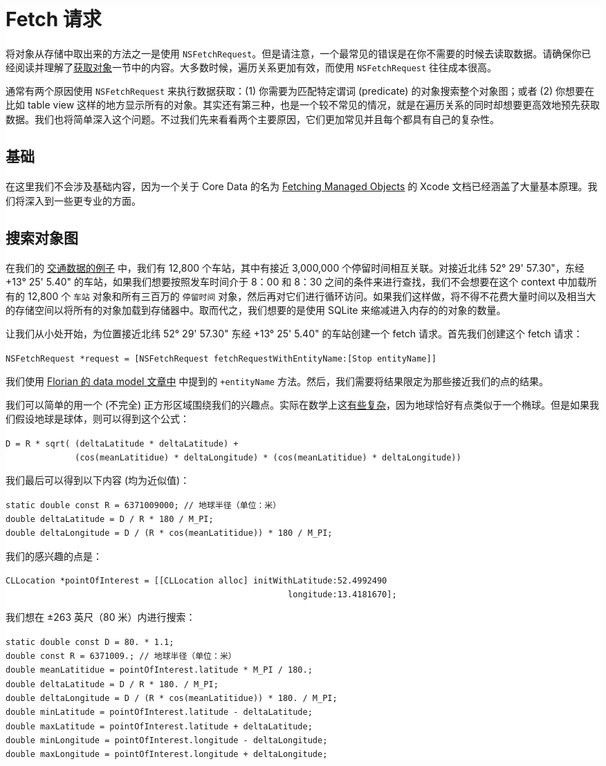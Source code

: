 # Fetch 请求

将对象从存储中取出来的方法之一是使用 `NSFetchRequest`。但是请注意，一个最常见的错误是在你不需要的时候去读取数据。请确保你已经阅读并理解了[获取对象](http://objccn.io/issue-4-1/#getting-to-objects)一节中的内容。大多数时候，遍历关系更加有效，而使用 `NSFetchRequest` 往往成本很高。

通常有两个原因使用 `NSFetchRequest` 来执行数据获取：(1) 你需要为匹配特定谓词 (predicate) 的对象搜索整个对象图；或者 (2) 你想要在比如 table view 这样的地方显示所有的对象。其实还有第三种，也是一个较不常见的情况，就是在遍历关系的同时却想要更高效地预先获取数据。我们也将简单深入这个问题。不过我们先来看看两个主要原因，它们更加常见并且每个都具有自己的复杂性。

## 基础

在这里我们不会涉及基础内容，因为一个关于 Core Data 的名为 [Fetching Managed Objects](https://developer.apple.com/library/mac/documentation/Cocoa/Conceptual/CoreData/Articles/cdFetching.html) 的 Xcode 文档已经涵盖了大量基本原理。我们将深入到一些更专业的方面。

## 搜索对象图

在我们的 [交通数据的例子](https://github.com/objcio/issue-4-importing-and-fetching) 中，我们有 12,800 个车站，其中有接近 3,000,000 个停留时间相互关联。对接近北纬 52° 29' 57.30"，东经 +13° 25' 5.40" 的车站，如果我们想要按照发车时间介于 8：00 和 8：30 之间的条件来进行查找，我们不会想要在这个 context 中加载所有的 12,800 个 `车站` 对象和所有三百万的 `停留时间` 对象，然后再对它们进行循环访问。如果我们这样做，将不得不花费大量时间以及相当大的存储空间以将所有的对象加载到存储器中。取而代之，我们想要的是使用 SQLite 来缩减进入内存的的对象的数量。

让我们从小处开始，为位置接近北纬 52° 29' 57.30" 东经 +13° 25' 5.40" 的车站创建一个 fetch 请求。首先我们创建这个 fetch 请求：
    
    NSFetchRequest *request = [NSFetchRequest fetchRequestWithEntityName:[Stop entityName]]

我们使用 [Florian 的 data model 文章中](http://objccn.io/issue-4-4/#creating-objects) 中提到的 `+entityName` 方法。然后，我们需要将结果限定为那些接近我们的点的结果。

我们可以简单的用一个 (不完全) 正方形区域围绕我们的兴趣点。实际在数学上这[有些复杂](https://en.wikipedia.org/wiki/Geographical_distance)，因为地球恰好有点类似于一个椭球。但是如果我们假设地球是球体，则可以得到这个公式：

    D = R * sqrt( (deltaLatitude * deltaLatitude) +
	              (cos(meanLatitidue) * deltaLongitude) * (cos(meanLatitidue) * deltaLongitude))

我们最后可以得到以下内容 (均为近似值)：

    static double const R = 6371009000; // 地球半径（单位：米）
    double deltaLatitude = D / R * 180 / M_PI;
    double deltaLongitude = D / (R * cos(meanLatitidue)) * 180 / M_PI;

我们的感兴趣的点是：

    CLLocation *pointOfInterest = [[CLLocation alloc] initWithLatitude:52.4992490 
                                                             longitude:13.4181670];

我们想在 ±263 英尺（80 米）内进行搜索：

    static double const D = 80. * 1.1;
    double const R = 6371009.; // 地球半径（单位：米）
    double meanLatitidue = pointOfInterest.latitude * M_PI / 180.;
    double deltaLatitude = D / R * 180. / M_PI;
    double deltaLongitude = D / (R * cos(meanLatitidue)) * 180. / M_PI;
    double minLatitude = pointOfInterest.latitude - deltaLatitude;
    double maxLatitude = pointOfInterest.latitude + deltaLatitude;
    double minLongitude = pointOfInterest.longitude - deltaLongitude;
    double maxLongitude = pointOfInterest.longitude + deltaLongitude;
